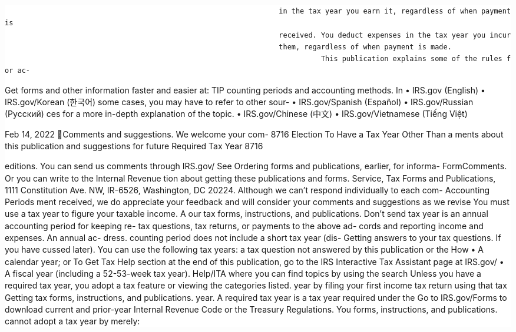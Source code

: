                                                                     in the tax year you earn it, regardless of when payment is
                                                                     received. You deduct expenses in the tax year you incur
                                                                     them, regardless of when payment is made.
                                                                               This publication explains some of the rules for ac-
 Get forms and other information faster and easier at:                TIP counting periods and accounting methods. In
 • IRS.gov (English)             • IRS.gov/Korean (한국어)                       some cases, you may have to refer to other sour-
 • IRS.gov/Spanish (Español)     • IRS.gov/Russian (Pусский)         ces for a more in-depth explanation of the topic.
 • IRS.gov/Chinese (中文)          • IRS.gov/Vietnamese (Tiếng Việt)



Feb 14, 2022
Comments and suggestions. We welcome your com-                     8716 Election To Have a Tax Year Other Than a
ments about this publication and suggestions for future                Required Tax Year
                                                                         8716




editions.
   You can send us comments through IRS.gov/                  See Ordering forms and publications, earlier, for informa-
FormComments. Or you can write to the Internal Revenue        tion about getting these publications and forms.
Service, Tax Forms and Publications, 1111 Constitution
Ave. NW, IR-6526, Washington, DC 20224.
   Although we can’t respond individually to each com-        Accounting Periods
ment received, we do appreciate your feedback and will
consider your comments and suggestions as we revise           You must use a tax year to figure your taxable income. A
our tax forms, instructions, and publications. Don’t send     tax year is an annual accounting period for keeping re-
tax questions, tax returns, or payments to the above ad-      cords and reporting income and expenses. An annual ac-
dress.                                                        counting period does not include a short tax year (dis-
   Getting answers to your tax questions. If you have         cussed later). You can use the following tax years:
a tax question not answered by this publication or the How     • A calendar year; or
To Get Tax Help section at the end of this publication, go
to the IRS Interactive Tax Assistant page at IRS.gov/
                                                               • A fiscal year (including a 52-53-week tax year).
Help/ITA where you can find topics by using the search           Unless you have a required tax year, you adopt a tax
feature or viewing the categories listed.                     year by filing your first income tax return using that tax
   Getting tax forms, instructions, and publications.         year. A required tax year is a tax year required under the
Go to IRS.gov/Forms to download current and prior-year        Internal Revenue Code or the Treasury Regulations. You
forms, instructions, and publications.                        cannot adopt a tax year by merely:
